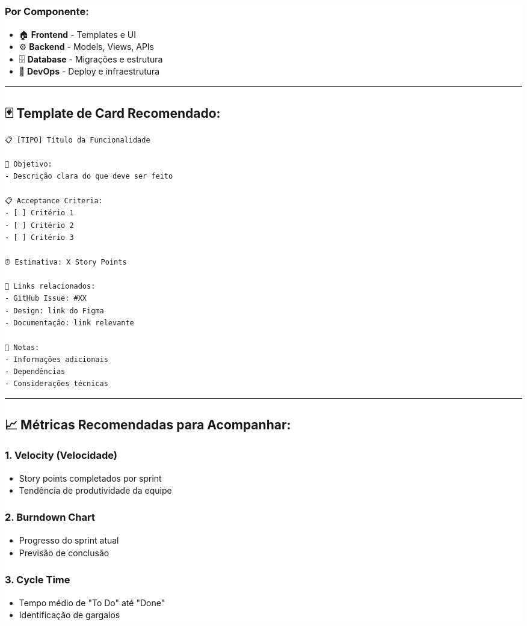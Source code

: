 ### Por Componente:
- 🏠 **Frontend** - Templates e UI
- ⚙️ **Backend** - Models, Views, APIs
- 🗄️ **Database** - Migrações e estrutura
- 🚀 **DevOps** - Deploy e infraestrutura

---

## 🃏 **Template de Card Recomendado:**

```
📋 [TIPO] Título da Funcionalidade

🎯 Objetivo:
- Descrição clara do que deve ser feito

📋 Acceptance Criteria:
- [ ] Critério 1
- [ ] Critério 2  
- [ ] Critério 3

⏰ Estimativa: X Story Points

🔗 Links relacionados:
- GitHub Issue: #XX
- Design: link do Figma
- Documentação: link relevante

📝 Notas:
- Informações adicionais
- Dependências
- Considerações técnicas
```

---

## 📈 **Métricas Recomendadas para Acompanhar:**

### 1. **Velocity (Velocidade)**
- Story points completados por sprint
- Tendência de produtividade da equipe

### 2. **Burndown Chart**
- Progresso do sprint atual
- Previsão de conclusão

### 3. **Cycle Time**
- Tempo médio de "To Do" até "Done"
- Identificação de gargalos
